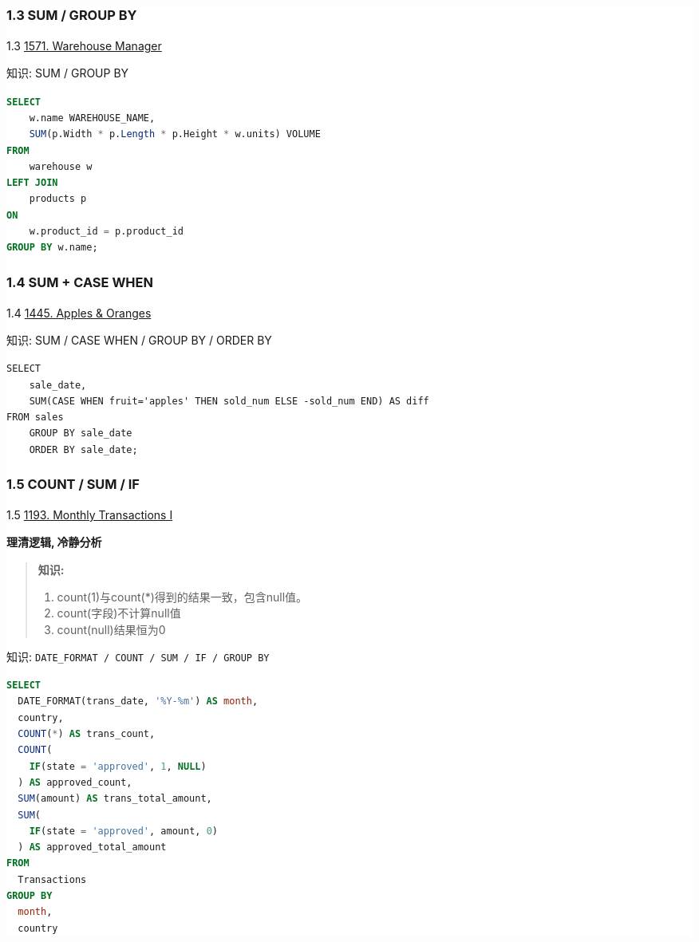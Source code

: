 ### 1.3 SUM / GROUP BY

1.3 [1571. Warehouse Manager](https://leetcode.cn/problems/warehouse-manager/)

知识: SUM / GROUP BY

```sql
SELECT 
    w.name WAREHOUSE_NAME,
    SUM(p.Width * p.Length * p.Height * w.units) VOLUME
FROM 
    warehouse w
LEFT JOIN 
    products p
ON 
    w.product_id = p.product_id
GROUP BY w.name;
```

### 1.4 SUM + CASE WHEN

1.4 [1445. Apples & Oranges](https://leetcode.cn/problems/apples-oranges/)

知识: SUM / CASE WHEN / GROUP BY / ORDER BY

```
SELECT 
    sale_date,
    SUM(CASE WHEN fruit='apples' THEN sold_num ELSE -sold_num END) AS diff
FROM sales
    GROUP BY sale_date
    ORDER BY sale_date;
```

### 1.5 COUNT / SUM / IF

1.5 [1193. Monthly Transactions I](https://leetcode.cn/problems/monthly-transactions-i/)

**理清逻辑, 冷静分析**

> **知识:** 
> 1. count(1)与count(*)得到的结果一致，包含null值。
> 2. count(字段)不计算null值
> 3. count(null)结果恒为0

知识: `DATE_FORMAT / COUNT / SUM / IF / GROUP BY` 

```sql
SELECT 
  DATE_FORMAT(trans_date, '%Y-%m') AS month, 
  country, 
  COUNT(*) AS trans_count, 
  COUNT(
    IF(state = 'approved', 1, NULL)
  ) AS approved_count, 
  SUM(amount) AS trans_total_amount, 
  SUM(
    IF(state = 'approved', amount, 0)
  ) AS approved_total_amount 
FROM 
  Transactions 
GROUP BY 
  month, 
  country
```
